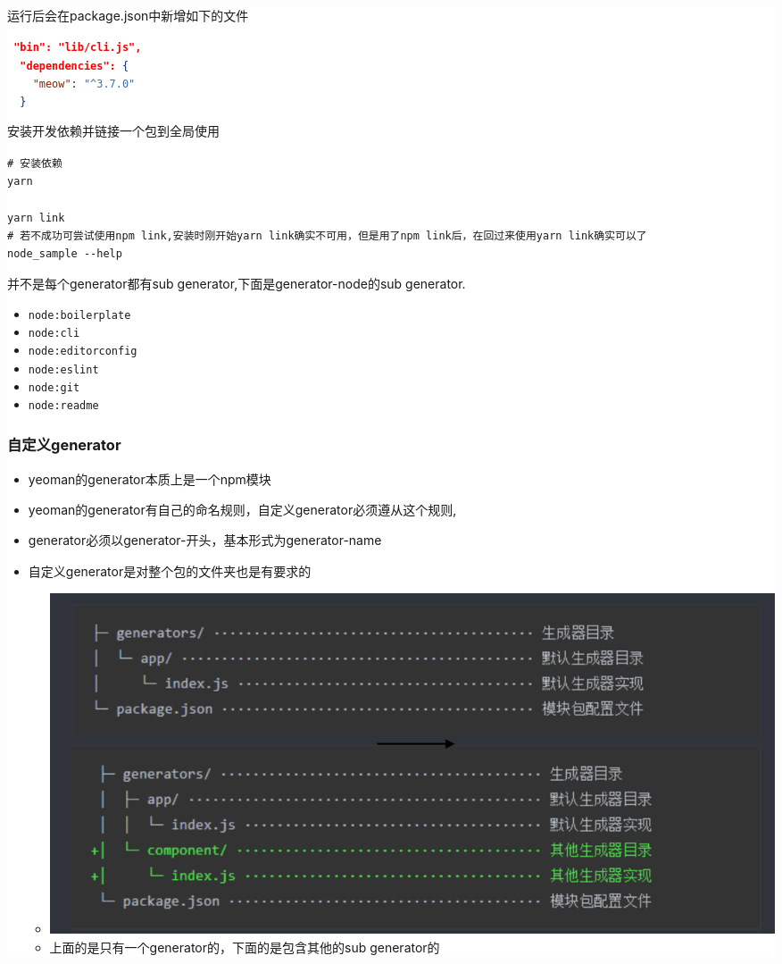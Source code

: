    运行后会在package.json中新增如下的文件

   ```json
    "bin": "lib/cli.js",
     "dependencies": {
       "meow": "^3.7.0"
     }
   ```

   安装开发依赖并链接一个包到全局使用

   ```shell
   # 安装依赖
   yarn
   
   yarn link
   # 若不成功可尝试使用npm link,安装时刚开始yarn link确实不可用，但是用了npm link后，在回过来使用yarn link确实可以了 
   node_sample --help 
   ```

   并不是每个generator都有sub generator,下面是generator-node的sub generator.

   * `node:boilerplate`
   * `node:cli`
   * `node:editorconfig`
   * `node:eslint`
   * `node:git`
   * `node:readme`

   ###  自定义generator

* yeoman的generator本质上是一个npm模块

* yeoman的generator有自己的命名规则，自定义generator必须遵从这个规则,

* generator必须以generator-开头，基本形式为generator-name

* 自定义generator是对整个包的文件夹也是有要求的

   * ![generator](/frontEnd/generator.png)
   * 上面的是只有一个generator的，下面的是包含其他的sub generator的
